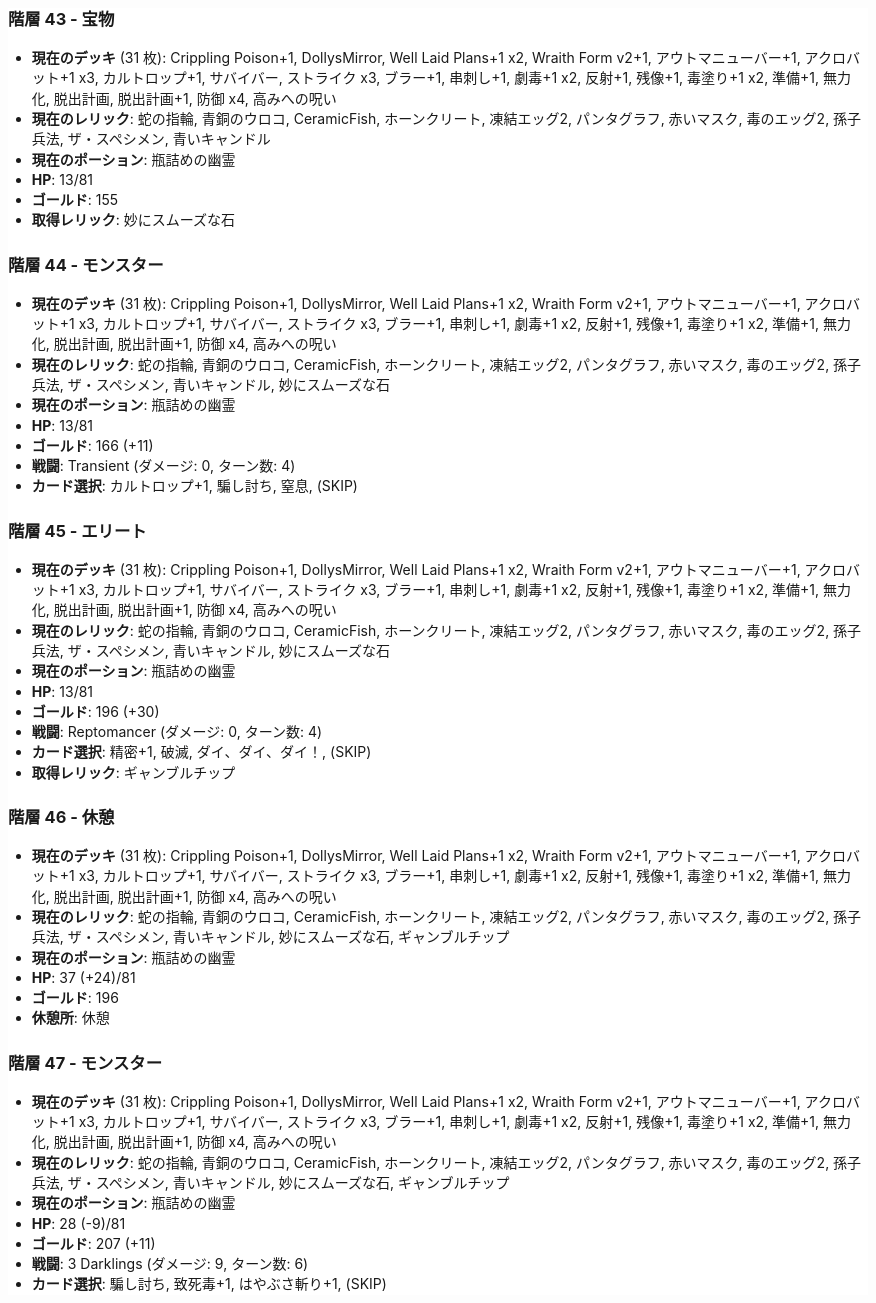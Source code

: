 ### 階層 43 - 宝物
- **現在のデッキ** (31 枚): Crippling Poison+1, DollysMirror, Well Laid Plans+1 x2, Wraith Form v2+1, アウトマニューバー+1, アクロバット+1 x3, カルトロップ+1, サバイバー, ストライク x3, ブラー+1, 串刺し+1, 劇毒+1 x2, 反射+1, 残像+1, 毒塗り+1 x2, 準備+1, 無力化, 脱出計画, 脱出計画+1, 防御 x4, 高みへの呪い
- **現在のレリック**: 蛇の指輪, 青銅のウロコ, CeramicFish, ホーンクリート, 凍結エッグ2, パンタグラフ, 赤いマスク, 毒のエッグ2, 孫子兵法, ザ・スペシメン, 青いキャンドル
- **現在のポーション**: 瓶詰めの幽霊
- **HP**: 13/81
- **ゴールド**: 155
- **取得レリック**: 妙にスムーズな石

### 階層 44 - モンスター
- **現在のデッキ** (31 枚): Crippling Poison+1, DollysMirror, Well Laid Plans+1 x2, Wraith Form v2+1, アウトマニューバー+1, アクロバット+1 x3, カルトロップ+1, サバイバー, ストライク x3, ブラー+1, 串刺し+1, 劇毒+1 x2, 反射+1, 残像+1, 毒塗り+1 x2, 準備+1, 無力化, 脱出計画, 脱出計画+1, 防御 x4, 高みへの呪い
- **現在のレリック**: 蛇の指輪, 青銅のウロコ, CeramicFish, ホーンクリート, 凍結エッグ2, パンタグラフ, 赤いマスク, 毒のエッグ2, 孫子兵法, ザ・スペシメン, 青いキャンドル, 妙にスムーズな石
- **現在のポーション**: 瓶詰めの幽霊
- **HP**: 13/81
- **ゴールド**: 166 (+11)
- **戦闘**: Transient (ダメージ: 0, ターン数: 4)
- **カード選択**: カルトロップ+1, 騙し討ち, 窒息, (SKIP)

### 階層 45 - エリート
- **現在のデッキ** (31 枚): Crippling Poison+1, DollysMirror, Well Laid Plans+1 x2, Wraith Form v2+1, アウトマニューバー+1, アクロバット+1 x3, カルトロップ+1, サバイバー, ストライク x3, ブラー+1, 串刺し+1, 劇毒+1 x2, 反射+1, 残像+1, 毒塗り+1 x2, 準備+1, 無力化, 脱出計画, 脱出計画+1, 防御 x4, 高みへの呪い
- **現在のレリック**: 蛇の指輪, 青銅のウロコ, CeramicFish, ホーンクリート, 凍結エッグ2, パンタグラフ, 赤いマスク, 毒のエッグ2, 孫子兵法, ザ・スペシメン, 青いキャンドル, 妙にスムーズな石
- **現在のポーション**: 瓶詰めの幽霊
- **HP**: 13/81
- **ゴールド**: 196 (+30)
- **戦闘**: Reptomancer (ダメージ: 0, ターン数: 4)
- **カード選択**: 精密+1, 破滅, ダイ、ダイ、ダイ！, (SKIP)
- **取得レリック**: ギャンブルチップ

### 階層 46 - 休憩
- **現在のデッキ** (31 枚): Crippling Poison+1, DollysMirror, Well Laid Plans+1 x2, Wraith Form v2+1, アウトマニューバー+1, アクロバット+1 x3, カルトロップ+1, サバイバー, ストライク x3, ブラー+1, 串刺し+1, 劇毒+1 x2, 反射+1, 残像+1, 毒塗り+1 x2, 準備+1, 無力化, 脱出計画, 脱出計画+1, 防御 x4, 高みへの呪い
- **現在のレリック**: 蛇の指輪, 青銅のウロコ, CeramicFish, ホーンクリート, 凍結エッグ2, パンタグラフ, 赤いマスク, 毒のエッグ2, 孫子兵法, ザ・スペシメン, 青いキャンドル, 妙にスムーズな石, ギャンブルチップ
- **現在のポーション**: 瓶詰めの幽霊
- **HP**: 37 (+24)/81
- **ゴールド**: 196
- **休憩所**: 休憩

### 階層 47 - モンスター
- **現在のデッキ** (31 枚): Crippling Poison+1, DollysMirror, Well Laid Plans+1 x2, Wraith Form v2+1, アウトマニューバー+1, アクロバット+1 x3, カルトロップ+1, サバイバー, ストライク x3, ブラー+1, 串刺し+1, 劇毒+1 x2, 反射+1, 残像+1, 毒塗り+1 x2, 準備+1, 無力化, 脱出計画, 脱出計画+1, 防御 x4, 高みへの呪い
- **現在のレリック**: 蛇の指輪, 青銅のウロコ, CeramicFish, ホーンクリート, 凍結エッグ2, パンタグラフ, 赤いマスク, 毒のエッグ2, 孫子兵法, ザ・スペシメン, 青いキャンドル, 妙にスムーズな石, ギャンブルチップ
- **現在のポーション**: 瓶詰めの幽霊
- **HP**: 28 (-9)/81
- **ゴールド**: 207 (+11)
- **戦闘**: 3 Darklings (ダメージ: 9, ターン数: 6)
- **カード選択**: 騙し討ち, 致死毒+1, はやぶさ斬り+1, (SKIP)
